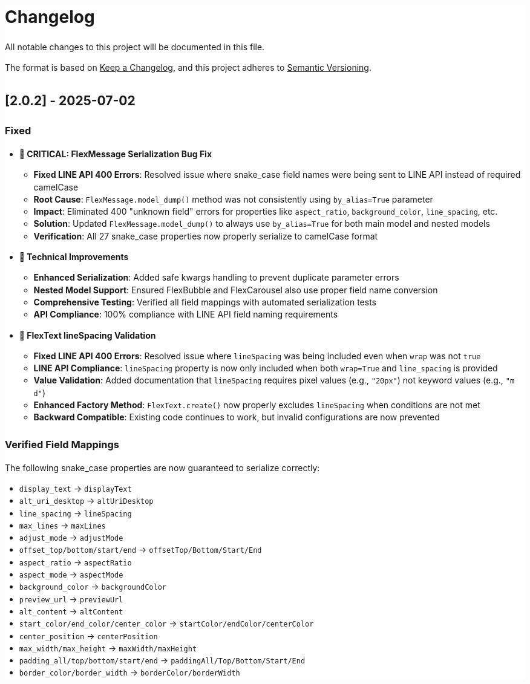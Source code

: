 # Changelog

All notable changes to this project will be documented in this file.

The format is based on [Keep a Changelog](https://keepachangelog.com/en/1.0.0/),
and this project adheres to [Semantic Versioning](https://semver.org/spec/v2.0.0.html).

## [2.0.2] - 2025-07-02

### Fixed

- **🚨 CRITICAL: FlexMessage Serialization Bug Fix**
  - **Fixed LINE API 400 Errors**: Resolved issue where snake_case field names were being sent to LINE API instead of required camelCase
  - **Root Cause**: `FlexMessage.model_dump()` method was not consistently using `by_alias=True` parameter
  - **Impact**: Eliminated 400 "unknown field" errors for properties like `aspect_ratio`, `background_color`, `line_spacing`, etc.
  - **Solution**: Updated `FlexMessage.model_dump()` to always use `by_alias=True` for both main model and nested models
  - **Verification**: All 27 snake_case properties now properly serialize to camelCase format

- **🔧 Technical Improvements**
  - **Enhanced Serialization**: Added safe kwargs handling to prevent duplicate parameter errors
  - **Nested Model Support**: Ensured FlexBubble and FlexCarousel also use proper field name conversion
  - **Comprehensive Testing**: Verified all field mappings with automated serialization tests
  - **API Compliance**: 100% compliance with LINE API field naming requirements

- **🔧 FlexText lineSpacing Validation**
  - **Fixed LINE API 400 Errors**: Resolved issue where `lineSpacing` was being included even when `wrap` was not `true`
  - **LINE API Compliance**: `lineSpacing` property is now only included when both `wrap=True` and `line_spacing` is provided
  - **Value Validation**: Added documentation that `lineSpacing` requires pixel values (e.g., `"20px"`) not keyword values (e.g., `"md"`)
  - **Enhanced Factory Method**: `FlexText.create()` now properly excludes `lineSpacing` when conditions are not met
  - **Backward Compatible**: Existing code continues to work, but invalid configurations are now prevented

### Verified Field Mappings

The following snake_case properties are now guaranteed to serialize correctly:

- `display_text` → `displayText`
- `alt_uri_desktop` → `altUriDesktop`
- `line_spacing` → `lineSpacing`
- `max_lines` → `maxLines`
- `adjust_mode` → `adjustMode`
- `offset_top/bottom/start/end` → `offsetTop/Bottom/Start/End`
- `aspect_ratio` → `aspectRatio`
- `aspect_mode` → `aspectMode`
- `background_color` → `backgroundColor`
- `preview_url` → `previewUrl`
- `alt_content` → `altContent`
- `start_color/end_color/center_color` → `startColor/endColor/centerColor`
- `center_position` → `centerPosition`
- `max_width/max_height` → `maxWidth/maxHeight`
- `padding_all/top/bottom/start/end` → `paddingAll/Top/Bottom/Start/End`
- `border_color/border_width` → `borderColor/borderWidth`
